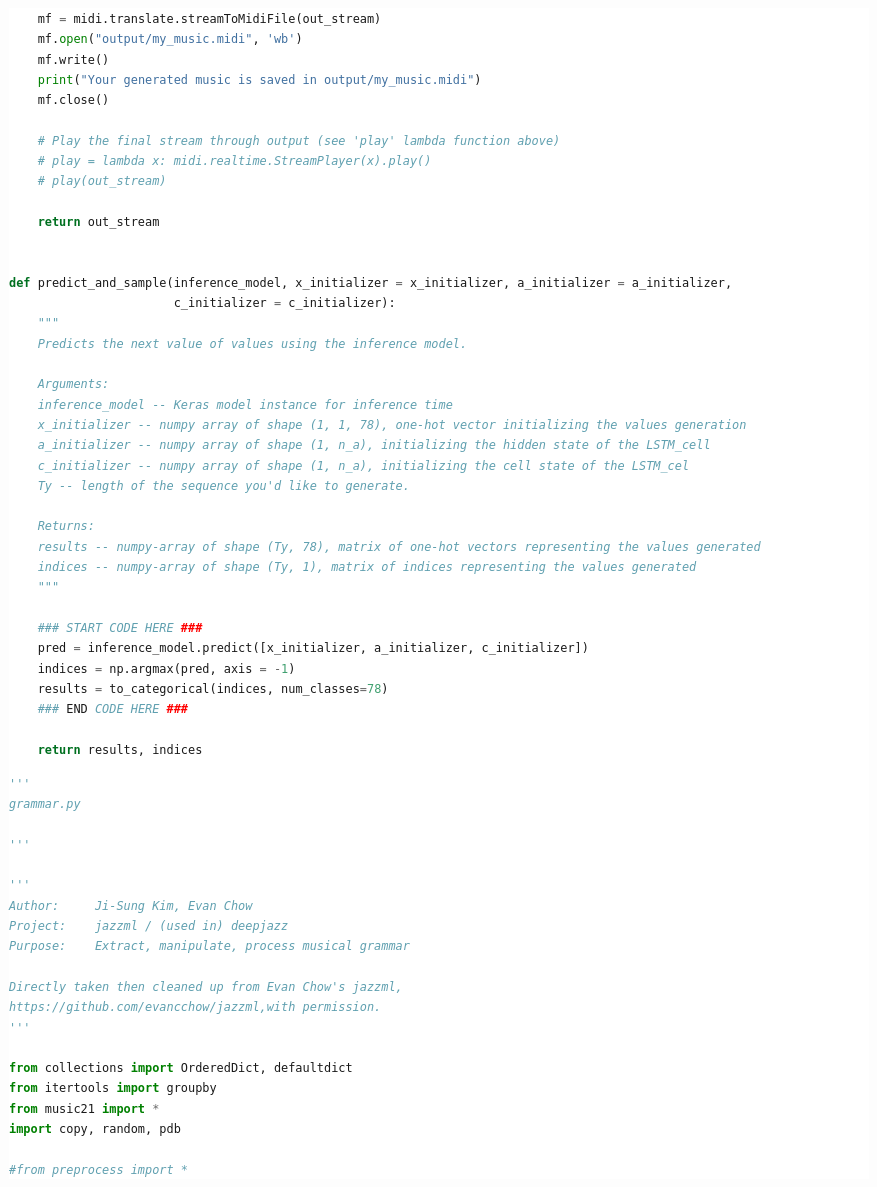 ```python
    mf = midi.translate.streamToMidiFile(out_stream)
    mf.open("output/my_music.midi", 'wb')
    mf.write()
    print("Your generated music is saved in output/my_music.midi")
    mf.close()
    
    # Play the final stream through output (see 'play' lambda function above)
    # play = lambda x: midi.realtime.StreamPlayer(x).play()
    # play(out_stream)
    
    return out_stream


def predict_and_sample(inference_model, x_initializer = x_initializer, a_initializer = a_initializer, 
                       c_initializer = c_initializer):
    """
    Predicts the next value of values using the inference model.
    
    Arguments:
    inference_model -- Keras model instance for inference time
    x_initializer -- numpy array of shape (1, 1, 78), one-hot vector initializing the values generation
    a_initializer -- numpy array of shape (1, n_a), initializing the hidden state of the LSTM_cell
    c_initializer -- numpy array of shape (1, n_a), initializing the cell state of the LSTM_cel
    Ty -- length of the sequence you'd like to generate.
    
    Returns:
    results -- numpy-array of shape (Ty, 78), matrix of one-hot vectors representing the values generated
    indices -- numpy-array of shape (Ty, 1), matrix of indices representing the values generated
    """
    
    ### START CODE HERE ###
    pred = inference_model.predict([x_initializer, a_initializer, c_initializer])
    indices = np.argmax(pred, axis = -1)
    results = to_categorical(indices, num_classes=78)
    ### END CODE HERE ###
    
    return results, indices
```


```python
'''
grammar.py

'''

'''
Author:     Ji-Sung Kim, Evan Chow
Project:    jazzml / (used in) deepjazz
Purpose:    Extract, manipulate, process musical grammar

Directly taken then cleaned up from Evan Chow's jazzml, 
https://github.com/evancchow/jazzml,with permission.
'''

from collections import OrderedDict, defaultdict
from itertools import groupby
from music21 import *
import copy, random, pdb

#from preprocess import *
```